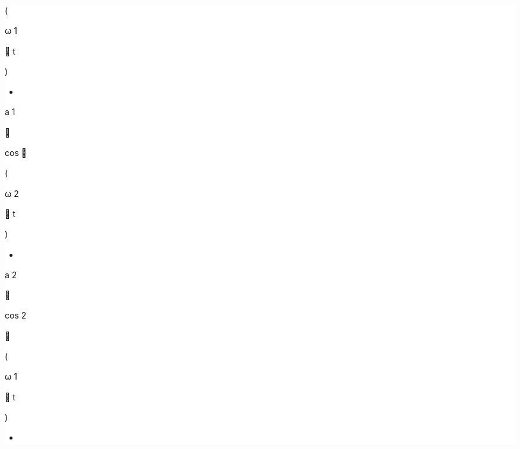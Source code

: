 (


ω
1


t

)



+


a
1



cos


(


ω
2


t

)



+


a
2




cos
2



(


ω
1


t

)



+
